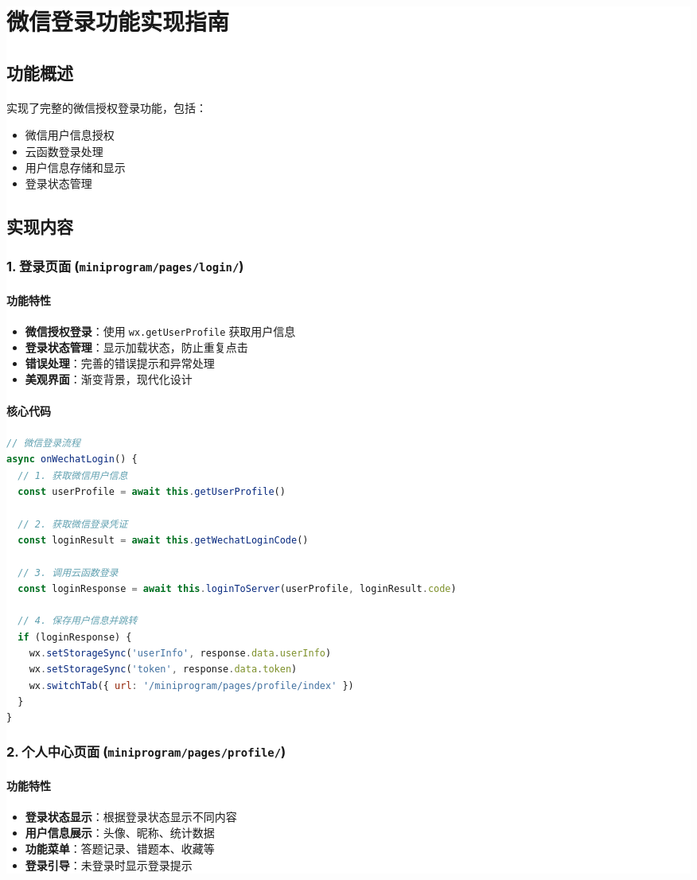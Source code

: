 # 微信登录功能实现指南

## 功能概述

实现了完整的微信授权登录功能，包括：
- 微信用户信息授权
- 云函数登录处理
- 用户信息存储和显示
- 登录状态管理

## 实现内容

### 1. 登录页面 (`miniprogram/pages/login/`)

#### 功能特性
- **微信授权登录**：使用 `wx.getUserProfile` 获取用户信息
- **登录状态管理**：显示加载状态，防止重复点击
- **错误处理**：完善的错误提示和异常处理
- **美观界面**：渐变背景，现代化设计

#### 核心代码
```javascript
// 微信登录流程
async onWechatLogin() {
  // 1. 获取微信用户信息
  const userProfile = await this.getUserProfile()
  
  // 2. 获取微信登录凭证
  const loginResult = await this.getWechatLoginCode()
  
  // 3. 调用云函数登录
  const loginResponse = await this.loginToServer(userProfile, loginResult.code)
  
  // 4. 保存用户信息并跳转
  if (loginResponse) {
    wx.setStorageSync('userInfo', response.data.userInfo)
    wx.setStorageSync('token', response.data.token)
    wx.switchTab({ url: '/miniprogram/pages/profile/index' })
  }
}
```

### 2. 个人中心页面 (`miniprogram/pages/profile/`)

#### 功能特性
- **登录状态显示**：根据登录状态显示不同内容
- **用户信息展示**：头像、昵称、统计数据
- **功能菜单**：答题记录、错题本、收藏等
- **登录引导**：未登录时显示登录提示
